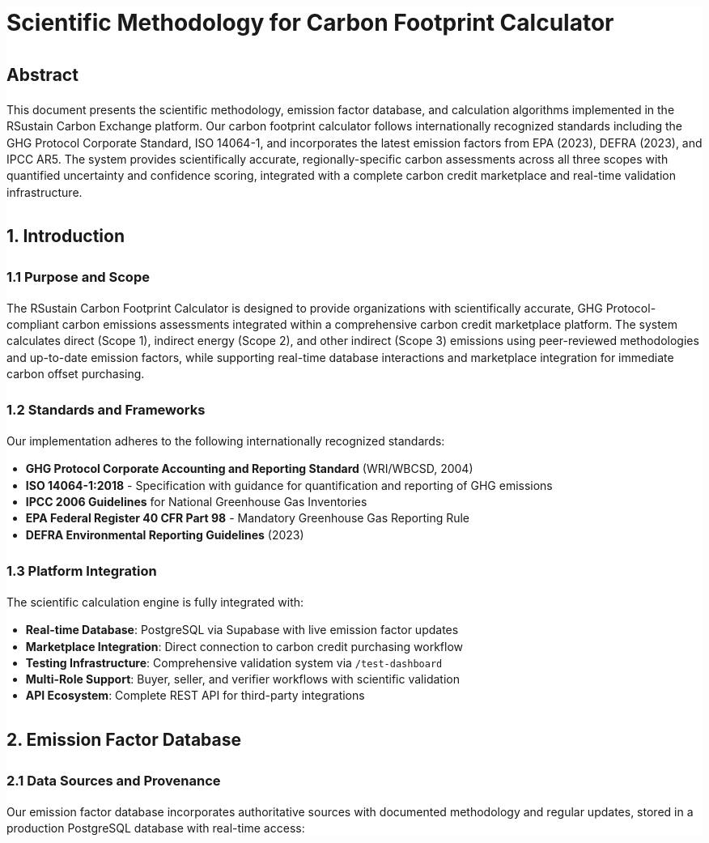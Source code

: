 # Scientific Methodology for Carbon Footprint Calculator

## Abstract

This document presents the scientific methodology, emission factor database, and calculation algorithms implemented in the RSustain Carbon Exchange platform. Our carbon footprint calculator follows internationally recognized standards including the GHG Protocol Corporate Standard, ISO 14064-1, and incorporates the latest emission factors from EPA (2023), DEFRA (2023), and IPCC AR5. The system provides scientifically accurate, regionally-specific carbon assessments across all three scopes with quantified uncertainty and confidence scoring, integrated with a complete carbon credit marketplace and real-time validation infrastructure.

## 1. Introduction

### 1.1 Purpose and Scope

The RSustain Carbon Footprint Calculator is designed to provide organizations with scientifically accurate, GHG Protocol-compliant carbon emissions assessments integrated within a comprehensive carbon credit marketplace platform. The system calculates direct (Scope 1), indirect energy (Scope 2), and other indirect (Scope 3) emissions using peer-reviewed methodologies and up-to-date emission factors, while supporting real-time database interactions and marketplace integration for immediate carbon offset purchasing.

### 1.2 Standards and Frameworks

Our implementation adheres to the following internationally recognized standards:

- **GHG Protocol Corporate Accounting and Reporting Standard** (WRI/WBCSD, 2004)
- **ISO 14064-1:2018** - Specification with guidance for quantification and reporting of GHG emissions
- **IPCC 2006 Guidelines** for National Greenhouse Gas Inventories
- **EPA Federal Register 40 CFR Part 98** - Mandatory Greenhouse Gas Reporting Rule
- **DEFRA Environmental Reporting Guidelines** (2023)

### 1.3 Platform Integration

The scientific calculation engine is fully integrated with:

- **Real-time Database**: PostgreSQL via Supabase with live emission factor updates
- **Marketplace Integration**: Direct connection to carbon credit purchasing workflow
- **Testing Infrastructure**: Comprehensive validation system via `/test-dashboard`
- **Multi-Role Support**: Buyer, seller, and verifier workflows with scientific validation
- **API Ecosystem**: Complete REST API for third-party integrations

## 2. Emission Factor Database

### 2.1 Data Sources and Provenance

Our emission factor database incorporates authoritative sources with documented methodology and regular updates, stored in a production PostgreSQL database with real-time access:
